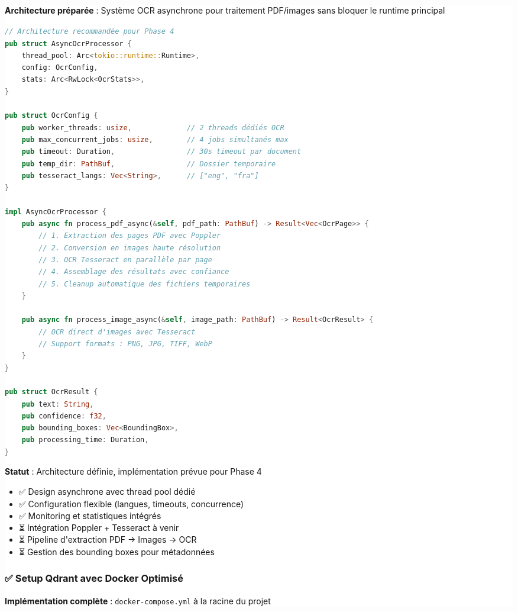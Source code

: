 **Architecture préparée** : Système OCR asynchrone pour traitement PDF/images sans bloquer le runtime principal

```rust
// Architecture recommandée pour Phase 4
pub struct AsyncOcrProcessor {
    thread_pool: Arc<tokio::runtime::Runtime>,
    config: OcrConfig,
    stats: Arc<RwLock<OcrStats>>,
}

pub struct OcrConfig {
    pub worker_threads: usize,             // 2 threads dédiés OCR
    pub max_concurrent_jobs: usize,        // 4 jobs simultanés max
    pub timeout: Duration,                 // 30s timeout par document
    pub temp_dir: PathBuf,                 // Dossier temporaire
    pub tesseract_langs: Vec<String>,      // ["eng", "fra"]
}

impl AsyncOcrProcessor {
    pub async fn process_pdf_async(&self, pdf_path: PathBuf) -> Result<Vec<OcrPage>> {
        // 1. Extraction des pages PDF avec Poppler
        // 2. Conversion en images haute résolution
        // 3. OCR Tesseract en parallèle par page
        // 4. Assemblage des résultats avec confiance
        // 5. Cleanup automatique des fichiers temporaires
    }
    
    pub async fn process_image_async(&self, image_path: PathBuf) -> Result<OcrResult> {
        // OCR direct d'images avec Tesseract
        // Support formats : PNG, JPG, TIFF, WebP
    }
}

pub struct OcrResult {
    pub text: String,
    pub confidence: f32,
    pub bounding_boxes: Vec<BoundingBox>,
    pub processing_time: Duration,
}
```

**Statut** : Architecture définie, implémentation prévue pour Phase 4
- ✅ Design asynchrone avec thread pool dédié
- ✅ Configuration flexible (langues, timeouts, concurrence)
- ✅ Monitoring et statistiques intégrés
- ⏳ Intégration Poppler + Tesseract à venir
- ⏳ Pipeline d'extraction PDF → Images → OCR
- ⏳ Gestion des bounding boxes pour métadonnées

### ✅ Setup Qdrant avec Docker Optimisé

**Implémentation complète** : `docker-compose.yml` à la racine du projet
